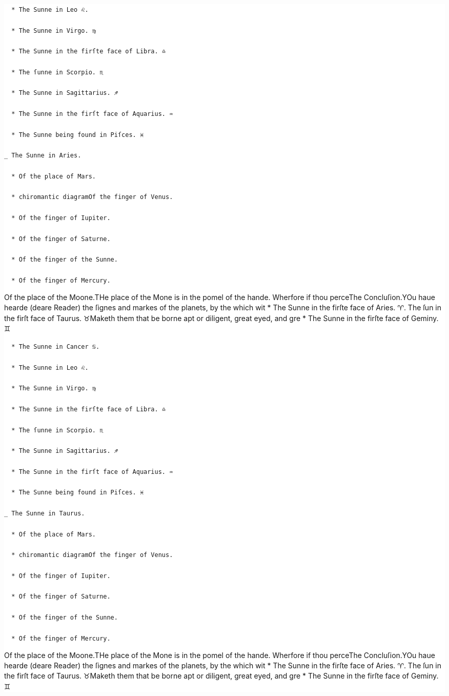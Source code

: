       * The Sunne in Leo ♌.

      * The Sunne in Virgo. ♍

      * The Sunne in the firſte face of Libra. ♎

      * The ſunne in Scorpio. ♏

      * The Sunne in Sagittarius. ♐

      * The Sunne in the firſt face of Aquarius. ♒

      * The Sunne being found in Piſces. ♓

    _ The Sunne in Aries.

      * Of the place of Mars.

      * chiromantic diagramOf the finger of Venus.

      * Of the finger of Iupiter.

      * Of the finger of Saturne.

      * Of the finger of the Sunne.

      * Of the finger of Mercury.
Of the place of the Moone.THe place of the Mone is in the pomel of the hande. Wherfore if thou perceThe Concluſion.YOu haue hearde (deare Reader) the ſignes and markes of the planets, by the which wit
      * The Sunne in the firſte face of Aries. ♈.
The ſun in the firſt face of Taurus. ♉Maketh them that be borne apt or diligent, great eyed, and gre
      * The Sunne in the firſte face of Geminy. ♊

      * The Sunne in Cancer ♋.

      * The Sunne in Leo ♌.

      * The Sunne in Virgo. ♍

      * The Sunne in the firſte face of Libra. ♎

      * The ſunne in Scorpio. ♏

      * The Sunne in Sagittarius. ♐

      * The Sunne in the firſt face of Aquarius. ♒

      * The Sunne being found in Piſces. ♓

    _ The Sunne in Taurus.

      * Of the place of Mars.

      * chiromantic diagramOf the finger of Venus.

      * Of the finger of Iupiter.

      * Of the finger of Saturne.

      * Of the finger of the Sunne.

      * Of the finger of Mercury.
Of the place of the Moone.THe place of the Mone is in the pomel of the hande. Wherfore if thou perceThe Concluſion.YOu haue hearde (deare Reader) the ſignes and markes of the planets, by the which wit
      * The Sunne in the firſte face of Aries. ♈.
The ſun in the firſt face of Taurus. ♉Maketh them that be borne apt or diligent, great eyed, and gre
      * The Sunne in the firſte face of Geminy. ♊
